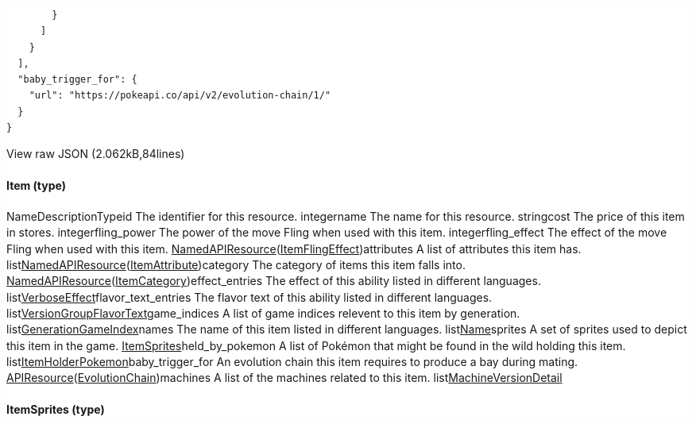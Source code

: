 ```
        }
      ]
    }
  ],
  "baby_trigger_for": {
    "url": "https://pokeapi.co/api/v2/evolution-chain/1/"
  }
}
```
View raw JSON (2.062kB,84lines)

#### Item (type)

NameDescriptionTypeid
The identifier for this resource.
integername
The name for this resource.
stringcost
The price of this item in stores.
integerfling_power
The power of the move Fling when used with this item.
integerfling_effect
The effect of the move Fling when used with this item.
[NamedAPIResource](https://pokeapi.co/docs/v2#namedapiresource)([ItemFlingEffect](https://pokeapi.co/docs/v2#itemflingeffect))attributes
A list of attributes this item has.
list[NamedAPIResource](https://pokeapi.co/docs/v2#namedapiresource)([ItemAttribute](https://pokeapi.co/docs/v2#itemattribute))category
The category of items this item falls into.
[NamedAPIResource](https://pokeapi.co/docs/v2#namedapiresource)([ItemCategory](https://pokeapi.co/docs/v2#itemcategory))effect_entries
The effect of this ability listed in different languages.
list[VerboseEffect](https://pokeapi.co/docs/v2#verboseeffect)flavor_text_entries
The flavor text of this ability listed in different languages.
list[VersionGroupFlavorText](https://pokeapi.co/docs/v2#versiongroupflavortext)game_indices
A list of game indices relevent to this item by generation.
list[GenerationGameIndex](https://pokeapi.co/docs/v2#generationgameindex)names
The name of this item listed in different languages.
list[Name](https://pokeapi.co/docs/v2#name)sprites
A set of sprites used to depict this item in the game.
[ItemSprites](https://pokeapi.co/docs/v2#itemsprites)held_by_pokemon
A list of Pokémon that might be found in the wild holding this item.
list[ItemHolderPokemon](https://pokeapi.co/docs/v2#itemholderpokemon)baby_trigger_for
An evolution chain this item requires to produce a bay during mating.
[APIResource](https://pokeapi.co/docs/v2#apiresource)([EvolutionChain](https://pokeapi.co/docs/v2#evolutionchain))machines
A list of the machines related to this item.
list[MachineVersionDetail](https://pokeapi.co/docs/v2#machineversiondetail)

#### ItemSprites (type)
